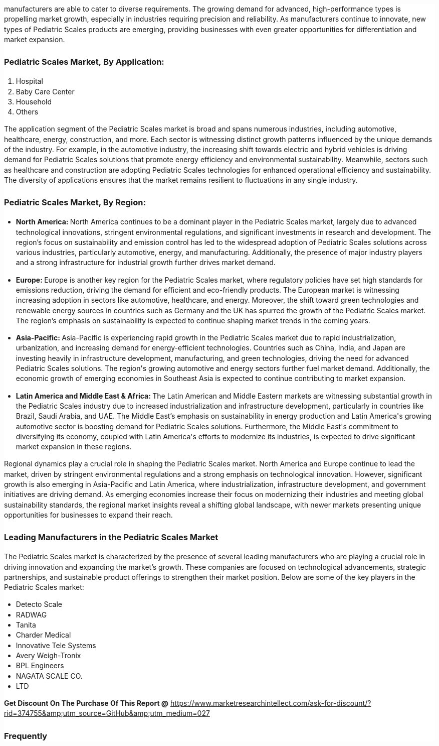 manufacturers are able to cater to diverse requirements. The growing demand for advanced, high-performance types is propelling market growth, especially in industries requiring precision and reliability. As manufacturers continue to innovate, new types of Pediatric Scales products are emerging, providing businesses with even greater opportunities for differentiation and market expansion.</p><h3>Pediatric Scales Market,&nbsp;By Application:</h3><ol><li>Hospital<li> Baby Care Center<li> Household<li> Others</li></ol><p>The application segment of the Pediatric Scales market is broad and spans numerous industries, including automotive, healthcare, energy, construction, and more. Each sector is witnessing distinct growth patterns influenced by the unique demands of the industry. For example, in the automotive industry, the increasing shift towards electric and hybrid vehicles is driving demand for Pediatric Scales solutions that promote energy efficiency and environmental sustainability. Meanwhile, sectors such as healthcare and construction are adopting Pediatric Scales technologies for enhanced operational efficiency and sustainability. The diversity of applications ensures that the market remains resilient to fluctuations in any single industry.</p><h3>Pediatric Scales Market, By Region:</h3><ul><li><p><strong>North America:&nbsp;</strong>North America continues to be a dominant player in the Pediatric Scales market, largely due to advanced technological innovations, stringent environmental regulations, and significant investments in research and development. The region&rsquo;s focus on sustainability and emission control has led to the widespread adoption of Pediatric Scales solutions across various industries, particularly automotive, energy, and manufacturing. Additionally, the presence of major industry players and a strong infrastructure for industrial growth further drives market demand.</p></li><li><p><strong><strong>Europe:&nbsp;</strong></strong>Europe is another key region for the Pediatric Scales market, where regulatory policies have set high standards for emissions reduction, driving the demand for efficient and eco-friendly products. The European market is witnessing increasing adoption in sectors like automotive, healthcare, and energy. Moreover, the shift toward green technologies and renewable energy sources in countries such as Germany and the UK has spurred the growth of the Pediatric Scales market. The region&rsquo;s emphasis on sustainability is expected to continue shaping market trends in the coming years.</p></li><li><p><strong><strong>Asia-Pacific:&nbsp;</strong></strong>Asia-Pacific is experiencing rapid growth in the Pediatric Scales market due to rapid industrialization, urbanization, and increasing demand for energy-efficient technologies. Countries such as China, India, and Japan are investing heavily in infrastructure development, manufacturing, and green technologies, driving the need for advanced Pediatric Scales solutions. The region's growing automotive and energy sectors further fuel market demand. Additionally, the economic growth of emerging economies in Southeast Asia is expected to continue contributing to market expansion.</p></li><li><p><strong><strong>Latin America and Middle East &amp; Africa:&nbsp;</strong></strong>The Latin American and Middle Eastern markets are witnessing substantial growth in the Pediatric Scales industry due to increased industrialization and infrastructure development, particularly in countries like Brazil, Saudi Arabia, and UAE. The Middle East&rsquo;s emphasis on sustainability in energy production and Latin America's growing automotive sector is boosting demand for Pediatric Scales solutions. Furthermore, the Middle East's commitment to diversifying its economy, coupled with Latin America's efforts to modernize its industries, is expected to drive significant market expansion in these regions.</p></li></ul><p>Regional dynamics play a crucial role in shaping the Pediatric Scales market. North America and Europe continue to lead the market, driven by stringent environmental regulations and a strong emphasis on technological innovation. However, significant growth is also emerging in Asia-Pacific and Latin America, where industrialization, infrastructure development, and government initiatives are driving demand. As emerging economies increase their focus on modernizing their industries and meeting global sustainability standards, the regional market insights reveal a shifting global landscape, with newer markets presenting unique opportunities for businesses to expand their reach.</p><h3><strong>Leading Manufacturers in the Pediatric Scales Market</strong></h3><p>The Pediatric Scales market is characterized by the presence of several leading manufacturers who are playing a crucial role in driving innovation and expanding the market&rsquo;s growth. These companies are focused on technological advancements, strategic partnerships, and sustainable product offerings to strengthen their market position. Below are some of the key players in the Pediatric Scales market:</p></div><div class="article-main__content" data-test-id="publishing-text-block"><ul><li><span class="">Detecto Scale<li> RADWAG<li> Tanita<li> Charder Medical<li> Innovative Tele Systems<li> Avery Weigh-Tronix<li> BPL Engineers<li> NAGATA SCALE CO.<li> LTD</span></li></ul></div><div class="article-main__content" data-test-id="publishing-text-block"><p><span class="font-[700]"><strong>Get Discount On The Purchase Of This Report @</strong> <a href="https://www.marketresearchintellect.com/ask-for-discount/?rid=374755&amp;utm_source=GitHub&amp;utm_medium=027" data-fr-linked="true">https://www.marketresearchintellect.com/ask-for-discount/?rid=374755&amp;utm_source=GitHub&amp;utm_medium=027</a></span></p></div><div class="article-main__content" data-test-id="publishing-text-block"><h3><strong>Frequently